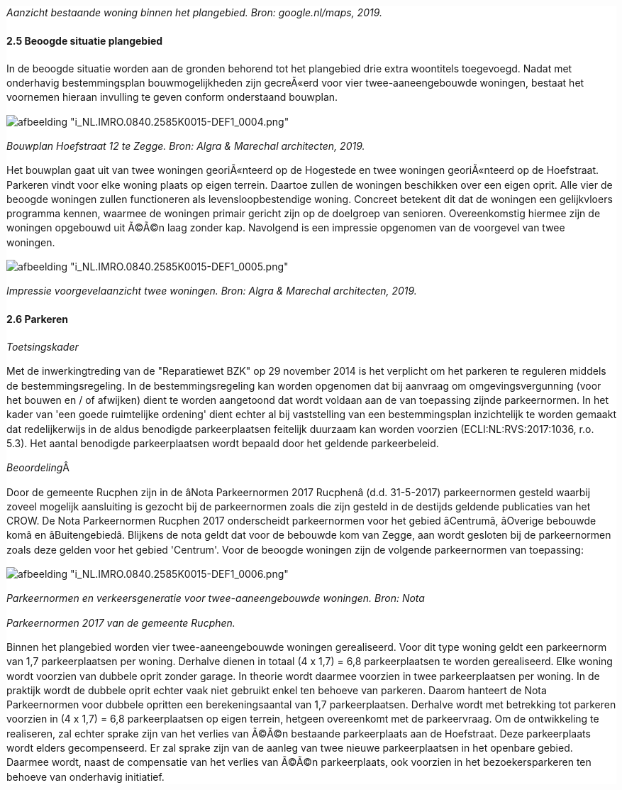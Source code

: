 *Aanzicht bestaande woning binnen het plangebied. Bron: google.nl/maps, 2019\.*

#### 2\.5 Beoogde situatie plangebied

In de beoogde situatie worden aan de gronden behorend tot het plangebied drie extra woontitels toegevoegd. Nadat met onderhavig bestemmingsplan bouwmogelijkheden zijn gecreÃ«erd voor vier twee\-aaneengebouwde woningen, bestaat het voornemen hieraan invulling te geven conform onderstaand bouwplan.

![afbeelding "i_NL.IMRO.0840.2585K0015-DEF1_0004.png"](i_NL.IMRO.0840.2585K0015-DEF1_0004.png)

*Bouwplan Hoefstraat 12 te Zegge. Bron: Algra \& Marechal architecten, 2019\.*

Het bouwplan gaat uit van twee woningen georiÃ«nteerd op de Hogestede en twee woningen georiÃ«nteerd op de Hoefstraat. Parkeren vindt voor elke woning plaats op eigen terrein. Daartoe zullen de woningen beschikken over een eigen oprit. Alle vier de beoogde woningen zullen functioneren als levensloopbestendige woning. Concreet betekent dit dat de woningen een gelijkvloers programma kennen, waarmee de woningen primair gericht zijn op de doelgroep van senioren. Overeenkomstig hiermee zijn de woningen opgebouwd uit Ã©Ã©n laag zonder kap. Navolgend is een impressie opgenomen van de voorgevel van twee woningen.

![afbeelding "i_NL.IMRO.0840.2585K0015-DEF1_0005.png"](i_NL.IMRO.0840.2585K0015-DEF1_0005.png)

*Impressie voorgevelaanzicht twee woningen. Bron: Algra \& Marechal architecten, 2019\.*

#### 2\.6 Parkeren

*Toetsingskader*

Met de inwerkingtreding van de "Reparatiewet BZK" op 29 november 2014 is het verplicht om het parkeren te reguleren middels de bestemmingsregeling. In de bestemmingsregeling kan worden opgenomen dat bij aanvraag om omgevingsvergunning (voor het bouwen en / of afwijken) dient te worden aangetoond dat wordt voldaan aan de van toepassing zijnde parkeernormen. In het kader van 'een goede ruimtelijke ordening' dient echter al bij vaststelling van een bestemmingsplan inzichtelijk te worden gemaakt dat redelijkerwijs in de aldus benodigde parkeerplaatsen feitelijk duurzaam kan worden voorzien (ECLI:NL:RVS:2017:1036, r.o. 5\.3\). Het aantal benodigde parkeerplaatsen wordt bepaald door het geldende parkeerbeleid.

*Beoordeling*Â

Door de gemeente Rucphen zijn in de âNota Parkeernormen 2017 Rucphenâ (d.d. 31\-5\-2017\) parkeernormen gesteld waarbij zoveel mogelijk aansluiting is gezocht bij de parkeernormen zoals die zijn gesteld in de destijds geldende publicaties van het CROW. De Nota Parkeernormen Rucphen 2017 onderscheidt parkeernormen voor het gebied âCentrumâ, âOverige bebouwde komâ en âBuitengebiedâ. Blijkens de nota geldt dat voor de bebouwde kom van Zegge, aan wordt gesloten bij de parkeernormen zoals deze gelden voor het gebied 'Centrum'. Voor de beoogde woningen zijn de volgende parkeernormen van toepassing:

![afbeelding "i_NL.IMRO.0840.2585K0015-DEF1_0006.png"](i_NL.IMRO.0840.2585K0015-DEF1_0006.png)

*Parkeernormen en verkeersgeneratie voor twee\-aaneengebouwde woningen. Bron: Nota*

*Parkeernormen 2017 van de gemeente Rucphen.*

Binnen het plangebied worden vier twee\-aaneengebouwde woningen gerealiseerd. Voor dit type woning geldt een parkeernorm van 1,7 parkeerplaatsen per woning. Derhalve dienen in totaal (4 x 1,7\) \= 6,8 parkeerplaatsen te worden gerealiseerd. Elke woning wordt voorzien van dubbele oprit zonder garage. In theorie wordt daarmee voorzien in twee parkeerplaatsen per woning. In de praktijk wordt de dubbele oprit echter vaak niet gebruikt enkel ten behoeve van parkeren. Daarom hanteert de Nota Parkeernormen voor dubbele opritten een berekeningsaantal van 1,7 parkeerplaatsen. Derhalve wordt met betrekking tot parkeren voorzien in (4 x 1,7\) \= 6,8 parkeerplaatsen op eigen terrein, hetgeen overeenkomt met de parkeervraag. Om de ontwikkeling te realiseren, zal echter sprake zijn van het verlies van Ã©Ã©n bestaande parkeerplaats aan de Hoefstraat. Deze parkeerplaats wordt elders gecompenseerd. Er zal sprake zijn van de aanleg van twee nieuwe parkeerplaatsen in het openbare gebied. Daarmee wordt, naast de compensatie van het verlies van Ã©Ã©n parkeerplaats, ook voorzien in het bezoekersparkeren ten behoeve van onderhavig initiatief.
